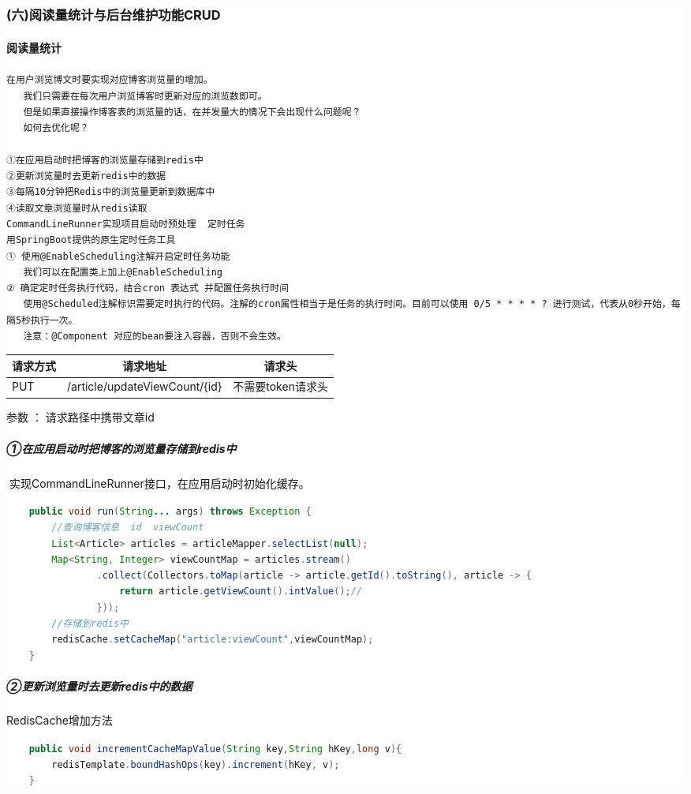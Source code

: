 

### (六)阅读量统计与后台维护功能CRUD

#### 阅读量统计

```
在用户浏览博文时要实现对应博客浏览量的增加。
​	我们只需要在每次用户浏览博客时更新对应的浏览数即可。
​	但是如果直接操作博客表的浏览量的话，在并发量大的情况下会出现什么问题呢？
​	如何去优化呢？

①在应用启动时把博客的浏览量存储到redis中
②更新浏览量时去更新redis中的数据
③每隔10分钟把Redis中的浏览量更新到数据库中
④读取文章浏览量时从redis读取
CommandLineRunner实现项目启动时预处理  定时任务
用SpringBoot提供的原生定时任务工具
① 使用@EnableScheduling注解开启定时任务功能
​	我们可以在配置类上加上@EnableScheduling
② 确定定时任务执行代码，结合cron 表达式 并配置任务执行时间
​	使用@Scheduled注解标识需要定时执行的代码。注解的cron属性相当于是任务的执行时间。目前可以使用 0/5 * * * * ? 进行测试，代表从0秒开始，每隔5秒执行一次。 
​	注意：@Component 对应的bean要注入容器，否则不会生效。
```

| 请求方式 | 请求地址                      | 请求头            |
| -------- | ----------------------------- | ----------------- |
| PUT      | /article/updateViewCount/{id} | 不需要token请求头 |

参数 ：   请求路径中携带文章id

##### ①在应用启动时把博客的浏览量存储到redis中

​	实现CommandLineRunner接口，在应用启动时初始化缓存。

~~~~java
    public void run(String... args) throws Exception {
        //查询博客信息  id  viewCount
        List<Article> articles = articleMapper.selectList(null);
        Map<String, Integer> viewCountMap = articles.stream()
                .collect(Collectors.toMap(article -> article.getId().toString(), article -> {
                    return article.getViewCount().intValue();//
                }));
        //存储到redis中
        redisCache.setCacheMap("article:viewCount",viewCountMap);
    }

~~~~

##### ②更新浏览量时去更新redis中的数据

RedisCache增加方法   

~~~~java
    public void incrementCacheMapValue(String key,String hKey,long v){
        redisTemplate.boundHashOps(key).increment(hKey, v);
    }
~~~~
